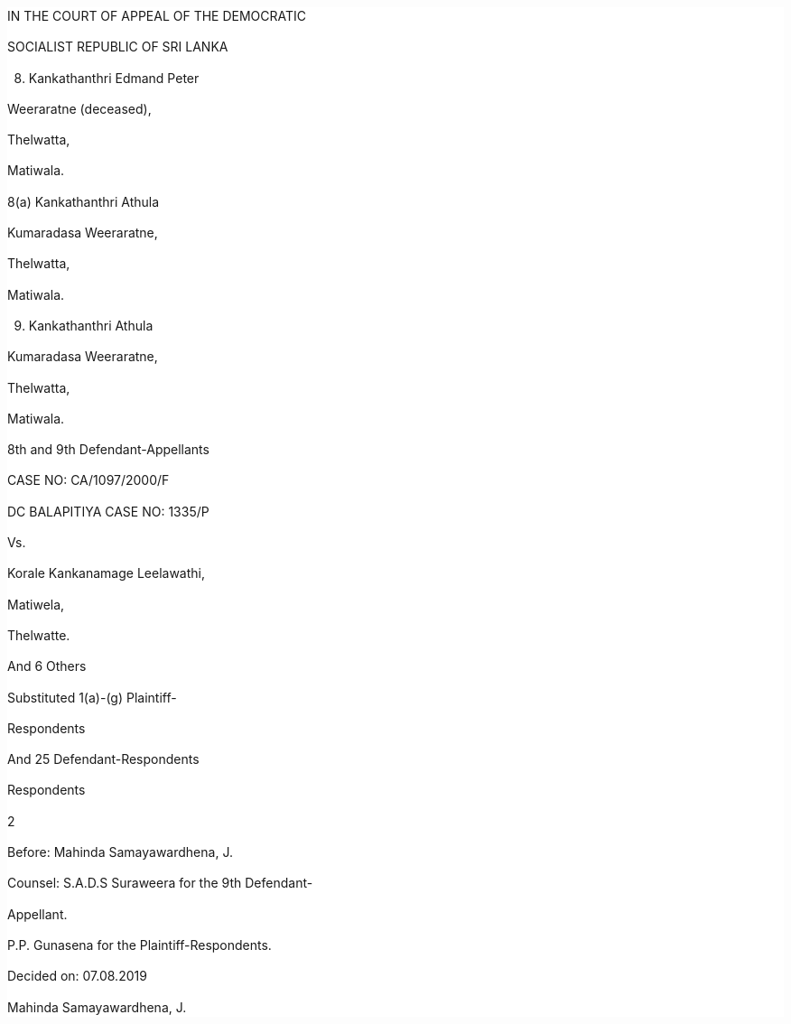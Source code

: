 IN THE COURT OF APPEAL OF THE DEMOCRATIC

SOCIALIST REPUBLIC OF SRI LANKA

8. Kankathanthri Edmand Peter

Weeraratne (deceased),

Thelwatta,

Matiwala.

8(a) Kankathanthri Athula

Kumaradasa Weeraratne,

Thelwatta,

Matiwala.

9. Kankathanthri Athula

Kumaradasa Weeraratne,

Thelwatta,

Matiwala.

8th and 9th Defendant-Appellants

CASE NO: CA/1097/2000/F

DC BALAPITIYA CASE NO: 1335/P

Vs.

Korale Kankanamage Leelawathi,

Matiwela,

Thelwatte.

And 6 Others

Substituted 1(a)-(g) Plaintiff-

Respondents

And 25 Defendant-Respondents

Respondents

2

Before: Mahinda Samayawardhena, J.

Counsel: S.A.D.S Suraweera for the 9th Defendant-

Appellant.

P.P. Gunasena for the Plaintiff-Respondents.

Decided on: 07.08.2019

Mahinda Samayawardhena, J.
